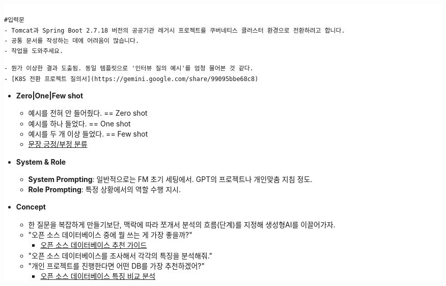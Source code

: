 ```text

#입력문
- Tomcat과 Spring Boot 2.7.18 버전의 공공기관 레거시 프로젝트를 쿠버네티스 클러스터 환경으로 전환하려고 합니다.
- 공통 문서를 작성하는 데에 어려움이 많습니다.
- 작업을 도와주세요.
```
	- 뭔가 이상한 결과 도출됨. 동일 템플릿으로 '인터뷰 질의 예시'를 엄청 물어본 것 같다.
	- [K8S 전환 프로젝트 질의서](https://gemini.google.com/share/99095bbe68c8)

- **Zero|One|Few shot**
	- 예시를 전혀 안 들어줬다. == Zero shot
	- 예시를 하나 들었다. == One shot
	- 예시를 두 개 이상 들었다. == Few shot
	- [문장 긍정/부정 분류](https://gemini.google.com/share/8c6bf4dcece4)

- **System & Role**
	- **System Prompting**: 일반적으로는 FM 초기 세팅에서. GPT의 프로젝트나 개인맞춤 지침 정도.
	- **Role Prompting**: 특정 상황에서의 역할 수행 지시.

- **Concept**
	- 한 질문을 복잡하게 만들기보단, 맥락에 따라 쪼개서 분석의 흐름(단계)를 지정해 생성형AI를 이끌어가자.
	- "오픈 소스 데이터베이스 중에 뭘 쓰는 게 가장 좋을까?"
		- [오픈 소스 데이터베이스 추천 가이드](https://gemini.google.com/share/2879c55ecb76)
	- "오픈 소스 데이터베이스를 조사해서 각각의 특징을 분석해줘."
	- "개인 프로젝트를 진행한다면 어떤 DB를 가장 추천하겠어?"
		- [오픈 소스 데이터베이스 특징 비교 분석](https://gemini.google.com/share/c9f5144d826c)


























